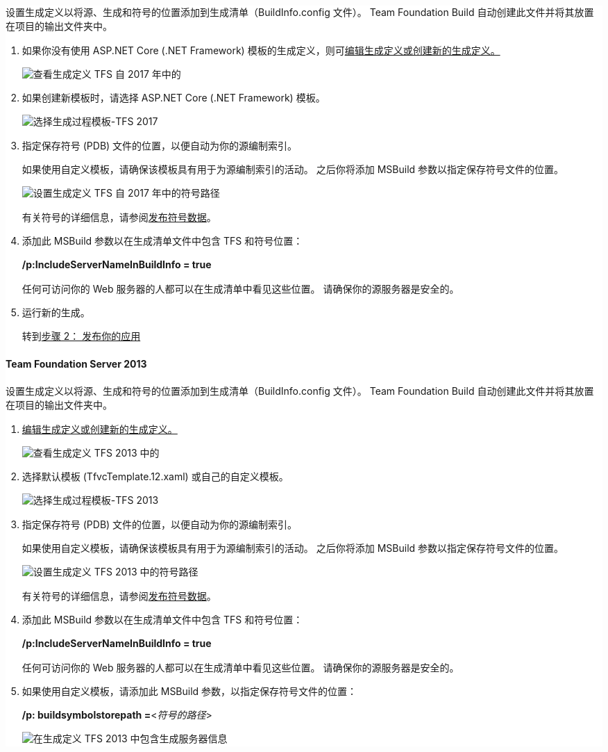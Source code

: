  设置生成定义以将源、生成和符号的位置添加到生成清单（BuildInfo.config 文件）。 Team Foundation Build 自动创建此文件并将其放置在项目的输出文件夹中。
  
1.  如果你没有使用 ASP.NET Core (.NET Framework) 模板的生成定义，则可[编辑生成定义或创建新的生成定义。](http://msdn.microsoft.com/Library/1c2eca2d-9a65-477e-9b23-0678ff7882ee)
  
     ![查看生成定义 TFS 自 2017 年中的](../debugger/media/ffr_tfs2017viewbuilddefinition.png "FFR_TFS2013ViewBuildDefinition")
  
2.  如果创建新模板时，请选择 ASP.NET Core (.NET Framework) 模板。 
  
     ![选择生成过程模板&#45;TFS 2017](../debugger/media/ffr_tfs2017buildprocesstemplate.png "FFR_TFS2013BuildProcessTemplate")  
  
3.  指定保存符号 (PDB) 文件的位置，以便自动为你的源编制索引。  
  
     如果使用自定义模板，请确保该模板具有用于为源编制索引的活动。 之后你将添加 MSBuild 参数以指定保存符号文件的位置。
  
     ![设置生成定义 TFS 自 2017 年中的符号路径](../debugger/media/ffr_tfs2017builddefsymbolspath.png "FFR_TFS2013BuildDefSymbolsPath")  
  
     有关符号的详细信息，请参阅[发布符号数据](http://msdn.microsoft.com/Library/bd6977ca-e30a-491a-a153-671d81222ce6)。  
  
4.  添加此 MSBuild 参数以在生成清单文件中包含 TFS 和符号位置：  
  
     **/p:IncludeServerNameInBuildInfo = true**  
  
     任何可访问你的 Web 服务器的人都可以在生成清单中看见这些位置。 请确保你的源服务器是安全的。
  
6.  运行新的生成。  
  
    转到[步骤 2： 发布你的应用](#DeployRelease)  

####  <a name="TFS2013"></a> Team Foundation Server 2013  
 设置生成定义以将源、生成和符号的位置添加到生成清单（BuildInfo.config 文件）。 Team Foundation Build 自动创建此文件并将其放置在项目的输出文件夹中。  

1.  [编辑生成定义或创建新的生成定义。](http://msdn.microsoft.com/Library/1c2eca2d-9a65-477e-9b23-0678ff7882ee)  

     ![查看生成定义 TFS 2013 中的](../debugger/media/ffr_tfs2013viewbuilddefinition.png "FFR_TFS2013ViewBuildDefinition")  

2.  选择默认模板 (TfvcTemplate.12.xaml) 或自己的自定义模板。  

     ![选择生成过程模板&#45;TFS 2013](../debugger/media/ffr_tfs2013buildprocesstemplate.png "FFR_TFS2013BuildProcessTemplate")  

3.  指定保存符号 (PDB) 文件的位置，以便自动为你的源编制索引。  

     如果使用自定义模板，请确保该模板具有用于为源编制索引的活动。 之后你将添加 MSBuild 参数以指定保存符号文件的位置。  

     ![设置生成定义 TFS 2013 中的符号路径](../debugger/media/ffr_tfs2013builddefsymbolspath.png "FFR_TFS2013BuildDefSymbolsPath")  

     有关符号的详细信息，请参阅[发布符号数据](http://msdn.microsoft.com/Library/bd6977ca-e30a-491a-a153-671d81222ce6)。  

4.  添加此 MSBuild 参数以在生成清单文件中包含 TFS 和符号位置：  

     **/p:IncludeServerNameInBuildInfo = true**  
  
     任何可访问你的 Web 服务器的人都可以在生成清单中看见这些位置。 请确保你的源服务器是安全的。

5.  如果使用自定义模板，请添加此 MSBuild 参数，以指定保存符号文件的位置：  
  
     **/p: buildsymbolstorepath =**\<*符号的路径*>  
  
     ![在生成定义 TFS 2013 中包含生成服务器信息](../debugger/media/ffr_tfs2013builddefincludeserverinfo.png "FFR_TFS2013BuildDefIncludeServerInfo")  
  